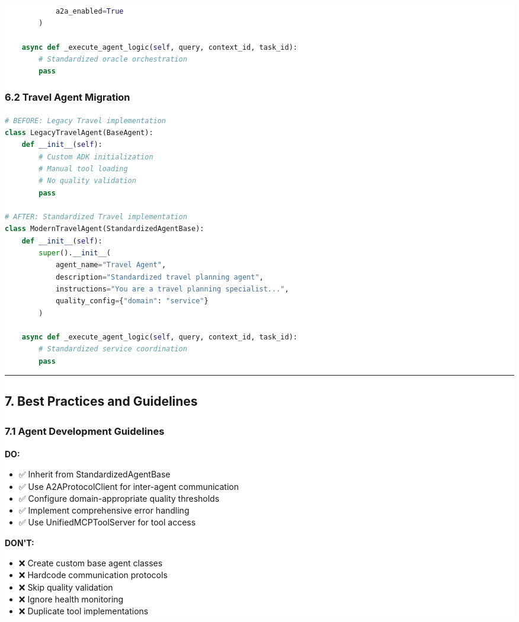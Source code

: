 ```python
            a2a_enabled=True
        )
    
    async def _execute_agent_logic(self, query, context_id, task_id):
        # Standardized oracle orchestration
        pass
```

### 6.2 Travel Agent Migration

```python
# BEFORE: Legacy Travel implementation
class LegacyTravelAgent(BaseAgent):
    def __init__(self):
        # Custom ADK initialization
        # Manual tool loading
        # No quality validation
        pass

# AFTER: Standardized Travel implementation  
class ModernTravelAgent(StandardizedAgentBase):
    def __init__(self):
        super().__init__(
            agent_name="Travel Agent",
            description="Standardized travel planning agent",
            instructions="You are a travel planning specialist...",
            quality_config={"domain": "service"}
        )
    
    async def _execute_agent_logic(self, query, context_id, task_id):
        # Standardized service coordination
        pass
```

---

## 7. Best Practices and Guidelines

### 7.1 Agent Development Guidelines

**DO:**
- ✅ Inherit from StandardizedAgentBase
- ✅ Use A2AProtocolClient for inter-agent communication
- ✅ Configure domain-appropriate quality thresholds
- ✅ Implement comprehensive error handling
- ✅ Use UnifiedMCPToolServer for tool access

**DON'T:**
- ❌ Create custom base agent classes
- ❌ Hardcode communication protocols
- ❌ Skip quality validation
- ❌ Ignore health monitoring
- ❌ Duplicate tool implementations

